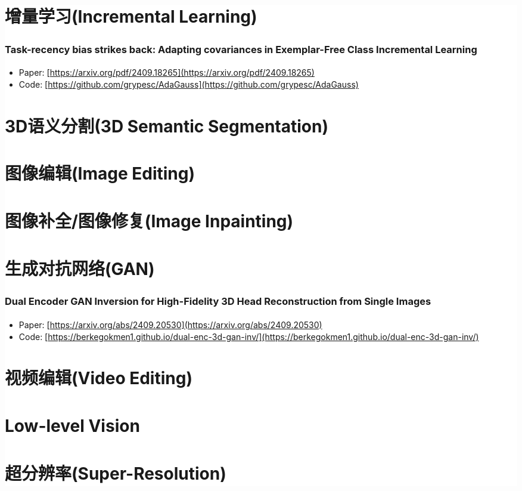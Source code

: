 <a name="IL"></a>
# 增量学习(Incremental Learning)
### Task-recency bias strikes back: Adapting covariances in Exemplar-Free Class Incremental Learning
- Paper: [https://arxiv.org/pdf/2409.18265](https://arxiv.org/pdf/2409.18265)
- Code: [https://github.com/grypesc/AdaGauss](https://github.com/grypesc/AdaGauss)


<a name="3DOD"></a>

# 3D语义分割(3D Semantic Segmentation)

<a name="Image-Editing"></a>

# 图像编辑(Image Editing)





<a name="Image-Inpainting"></a>

# 图像补全/图像修复(Image Inpainting)


<a name="GAN"></a>

# 生成对抗网络(GAN)

### Dual Encoder GAN Inversion for High-Fidelity 3D Head Reconstruction from Single Images
- Paper: [https://arxiv.org/abs/2409.20530](https://arxiv.org/abs/2409.20530)
- Code: [https://berkegokmen1.github.io/dual-enc-3d-gan-inv/](https://berkegokmen1.github.io/dual-enc-3d-gan-inv/)


<a name="Video-Editing"></a>

# 视频编辑(Video Editing)



<a name="LLV"></a>

# Low-level Vision



# 超分辨率(Super-Resolution)
